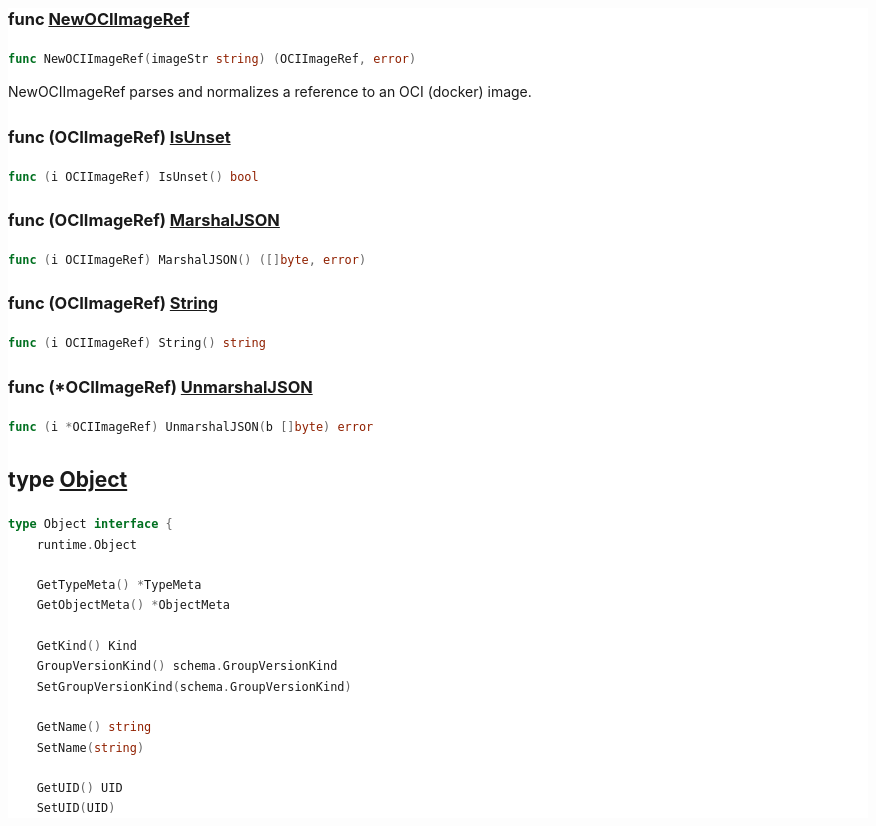 
### <a name="NewOCIImageRef">func</a> [NewOCIImageRef](https://github.com/weaveworks/ignite/tree/master/pkg/apis/meta/v1alpha1/image.go?s=181:238#L11)
``` go
func NewOCIImageRef(imageStr string) (OCIImageRef, error)
```
NewOCIImageRef parses and normalizes a reference to an OCI (docker) image.





### <a name="OCIImageRef.IsUnset">func</a> (OCIImageRef) [IsUnset](https://github.com/weaveworks/ignite/tree/master/pkg/apis/meta/v1alpha1/image.go?s=685:720#L31)
``` go
func (i OCIImageRef) IsUnset() bool
```



### <a name="OCIImageRef.MarshalJSON">func</a> (OCIImageRef) [MarshalJSON](https://github.com/weaveworks/ignite/tree/master/pkg/apis/meta/v1alpha1/image.go?s=746:796#L35)
``` go
func (i OCIImageRef) MarshalJSON() ([]byte, error)
```



### <a name="OCIImageRef.String">func</a> (OCIImageRef) [String](https://github.com/weaveworks/ignite/tree/master/pkg/apis/meta/v1alpha1/image.go?s=625:661#L27)
``` go
func (i OCIImageRef) String() string
```



### <a name="OCIImageRef.UnmarshalJSON">func</a> (\*OCIImageRef) [UnmarshalJSON](https://github.com/weaveworks/ignite/tree/master/pkg/apis/meta/v1alpha1/image.go?s=834:885#L39)
``` go
func (i *OCIImageRef) UnmarshalJSON(b []byte) error
```



## <a name="Object">type</a> [Object](https://github.com/weaveworks/ignite/tree/master/pkg/apis/meta/v1alpha1/meta.go?s=4013:4448#L174)
``` go
type Object interface {
    runtime.Object

    GetTypeMeta() *TypeMeta
    GetObjectMeta() *ObjectMeta

    GetKind() Kind
    GroupVersionKind() schema.GroupVersionKind
    SetGroupVersionKind(schema.GroupVersionKind)

    GetName() string
    SetName(string)

    GetUID() UID
    SetUID(UID)

```